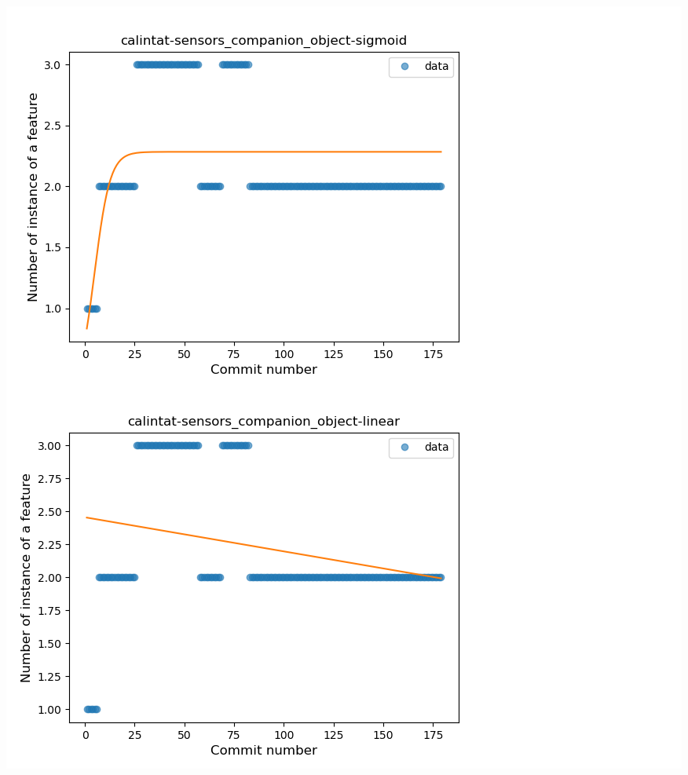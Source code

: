 ![calintat-sensors T7](../plots/calintat-sensors_companion_object_T7.png)
![calintat-sensors T2](../plots/calintat-sensors_companion_object_T2.png)